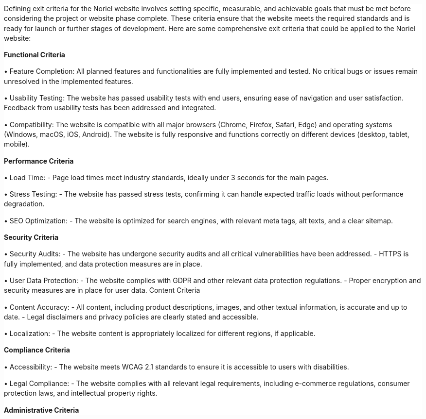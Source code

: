Defining exit criteria for the Noriel website involves setting specific, measurable, and achievable goals that must be met before considering the project or website phase complete. These criteria ensure that the website meets the required standards and is ready for launch or further stages of development. Here are some comprehensive exit criteria that could be applied to the Noriel website:

**Functional Criteria**

•	Feature Completion:
All planned features and functionalities are fully implemented and tested.
No critical bugs or issues remain unresolved in the implemented features.

•	Usability Testing:
The website has passed usability tests with end users, ensuring ease of navigation and user satisfaction.
Feedback from usability tests has been addressed and integrated.

•	Compatibility:
The website is compatible with all major browsers (Chrome, Firefox, Safari, Edge) and operating systems (Windows, macOS, iOS, Android).
The website is fully responsive and functions correctly on different devices (desktop, tablet, mobile).

**Performance Criteria**

•	Load Time: - Page load times meet industry standards, ideally under 3 seconds for the main pages.

•	Stress Testing: - The website has passed stress tests, confirming it can handle expected traffic loads without performance degradation.

•	SEO Optimization: - The website is optimized for search engines, with relevant meta tags, alt texts, and a clear sitemap.


**Security Criteria**

•	Security Audits: - The website has undergone security audits and all critical vulnerabilities have been addressed. -  HTTPS is fully implemented, and data protection measures are in place.

•	User Data Protection: - The website complies with GDPR and other relevant data protection regulations. - Proper encryption and security measures are in place for user data.
Content Criteria

•	Content Accuracy: - All content, including product descriptions, images, and other textual information, is accurate and up to date. - Legal disclaimers and privacy policies are clearly stated and accessible.

•	Localization: - The website content is appropriately localized for different regions, if applicable.


**Compliance Criteria**

•	Accessibility: - The website meets WCAG 2.1 standards to ensure it is accessible to users with disabilities.

•	Legal Compliance: - The website complies with all relevant legal requirements, including e-commerce regulations, consumer protection laws, and intellectual property rights.


**Administrative Criteria**
